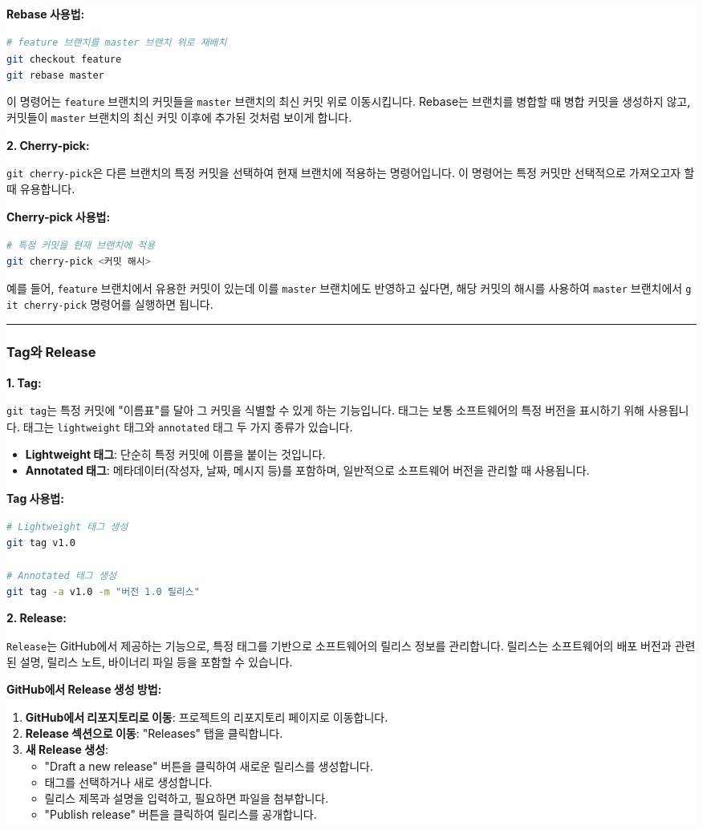 **Rebase 사용법:**

```bash
# feature 브랜치를 master 브랜치 위로 재배치
git checkout feature
git rebase master
```

이 명령어는 `feature` 브랜치의 커밋들을 `master` 브랜치의 최신 커밋 위로 이동시킵니다. Rebase는 브랜치를 병합할 때 병합 커밋을 생성하지 않고, 커밋들이 `master` 브랜치의 최신 커밋 이후에 추가된 것처럼 보이게 합니다.

**2. Cherry-pick:**

`git cherry-pick`은 다른 브랜치의 특정 커밋을 선택하여 현재 브랜치에 적용하는 명령어입니다. 이 명령어는 특정 커밋만 선택적으로 가져오고자 할 때 유용합니다.

**Cherry-pick 사용법:**

```bash
# 특정 커밋을 현재 브랜치에 적용
git cherry-pick <커밋 해시>
```

예를 들어, `feature` 브랜치에서 유용한 커밋이 있는데 이를 `master` 브랜치에도 반영하고 싶다면, 해당 커밋의 해시를 사용하여 `master` 브랜치에서 `git cherry-pick` 명령어를 실행하면 됩니다.

---

### **Tag와 Release**

**1. Tag:**

`git tag`는 특정 커밋에 "이름표"를 달아 그 커밋을 식별할 수 있게 하는 기능입니다. 태그는 보통 소프트웨어의 특정 버전을 표시하기 위해 사용됩니다. 태그는 `lightweight` 태그와 `annotated` 태그 두 가지 종류가 있습니다.

- **Lightweight 태그**: 단순히 특정 커밋에 이름을 붙이는 것입니다.
- **Annotated 태그**: 메타데이터(작성자, 날짜, 메시지 등)를 포함하며, 일반적으로 소프트웨어 버전을 관리할 때 사용됩니다.

**Tag 사용법:**

```bash
# Lightweight 태그 생성
git tag v1.0

# Annotated 태그 생성
git tag -a v1.0 -m "버전 1.0 릴리스"
```

**2. Release:**

`Release`는 GitHub에서 제공하는 기능으로, 특정 태그를 기반으로 소프트웨어의 릴리스 정보를 관리합니다. 릴리스는 소프트웨어의 배포 버전과 관련된 설명, 릴리스 노트, 바이너리 파일 등을 포함할 수 있습니다.

**GitHub에서 Release 생성 방법:**

1. **GitHub에서 리포지토리로 이동**: 프로젝트의 리포지토리 페이지로 이동합니다.
2. **Release 섹션으로 이동**: "Releases" 탭을 클릭합니다.
3. **새 Release 생성**:
    - "Draft a new release" 버튼을 클릭하여 새로운 릴리스를 생성합니다.
    - 태그를 선택하거나 새로 생성합니다.
    - 릴리스 제목과 설명을 입력하고, 필요하면 파일을 첨부합니다.
    - "Publish release" 버튼을 클릭하여 릴리스를 공개합니다.

